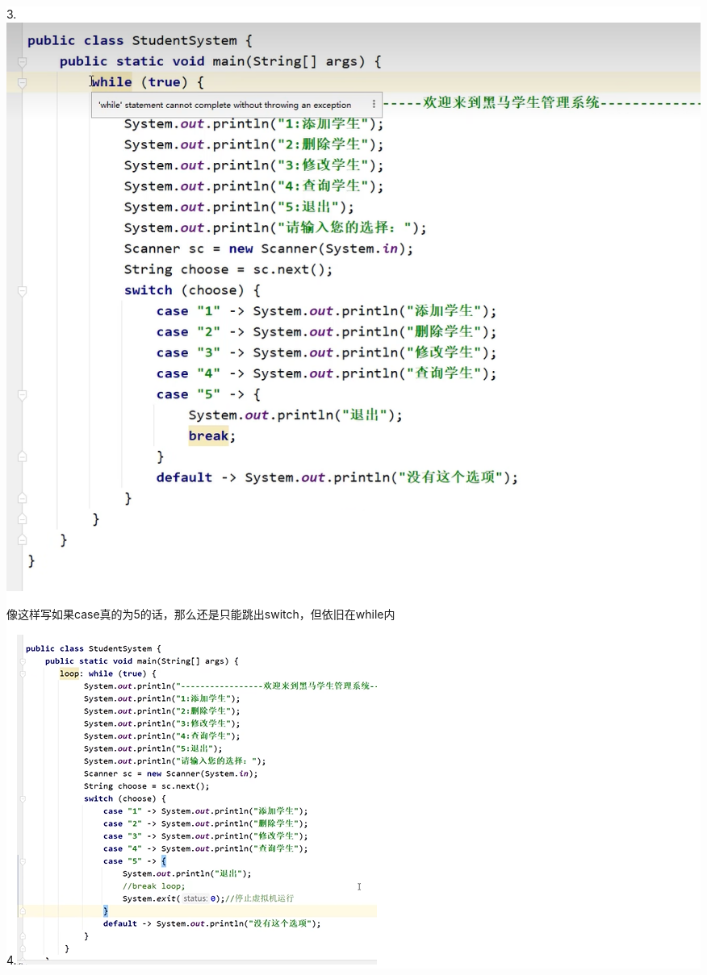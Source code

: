 3.![image-20240919160953814](ArrayList&学生管理系统.assets/image-20240919160953814.png)

像这样写如果case真的为5的话，那么还是只能跳出switch，但依旧在while内





4.![image-20240919174429176](ArrayList&学生管理系统.assets/image-20240919174429176.png)
